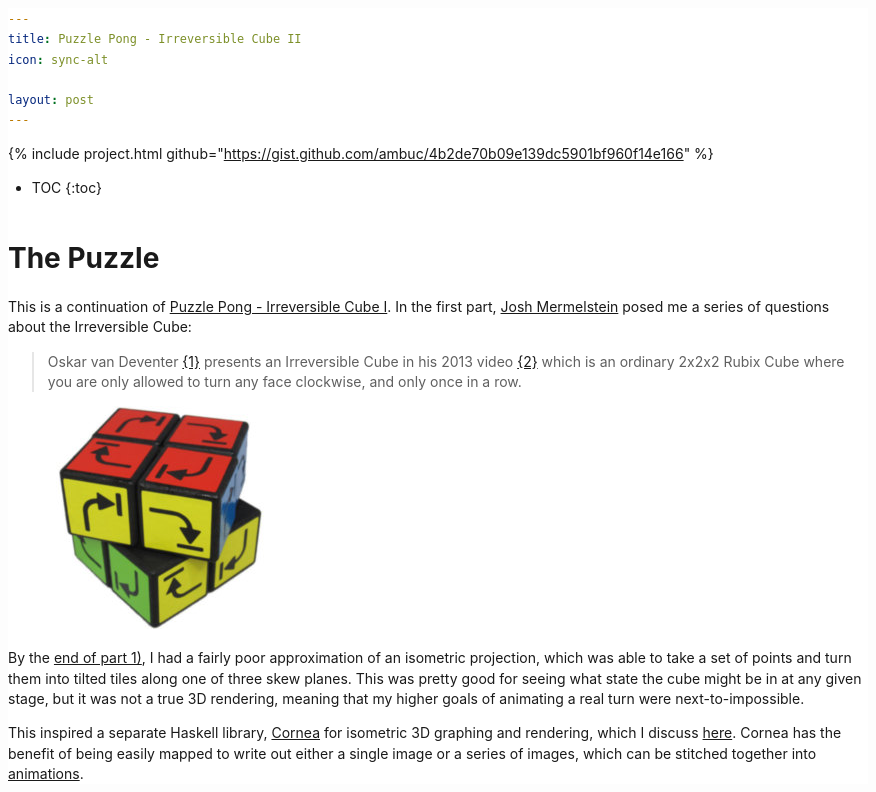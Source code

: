```yaml
---
title: Puzzle Pong - Irreversible Cube II
icon: sync-alt

layout: post
---
```


{% include project.html 
  github="https://gist.github.com/ambuc/4b2de70b09e139dc5901bf960f14e166"
  %}

* TOC
{:toc}

# The Puzzle

This  is a continuation of [Puzzle Pong -  Irreversible Cube
I](http://jbuckland.com/irreversible/).  In the first part, [Josh
Mermelstein](http://joshmermelstein.com/) posed me a series of questions about
the Irreversible Cube: 

> Oskar van Deventer [{1}](https://www.youtube.com/user/OskarPuzzle/) presents 
> an Irreversible Cube in his 2013 video 
> [{2}](https://www.youtube.com/watch?v=eMGeKdog8Ws) which is an ordinary 2x2x2 
> Rubix Cube where you are only allowed to turn any face clockwise, and only 
> once in a row.

![1](/assets/images/irreversible-i/cube1.jpg)

By the [end of part 1)](http://jbuckland.com/irreversible/#conclusions), I had a
fairly poor approximation of an isometric projection, which was  able to take a
set of points and turn them into tilted tiles along one of three skew planes.
This was pretty good for seeing what state the cube might be in at any given
stage, but it was not a true 3D rendering, meaning that my higher goals of
animating a real turn were next-to-impossible.

This inspired a separate Haskell library, [Cornea](https://github.com/ambuc/cornea) for
isometric 3D graphing and rendering, which I discuss
[here](http://jbuckland.com/isometric/). Cornea has the benefit of being easily
mapped to write out either a single image or a series of images, which can be
stitched together into [animations](http://jbuckland.com/isometric/#animation).
